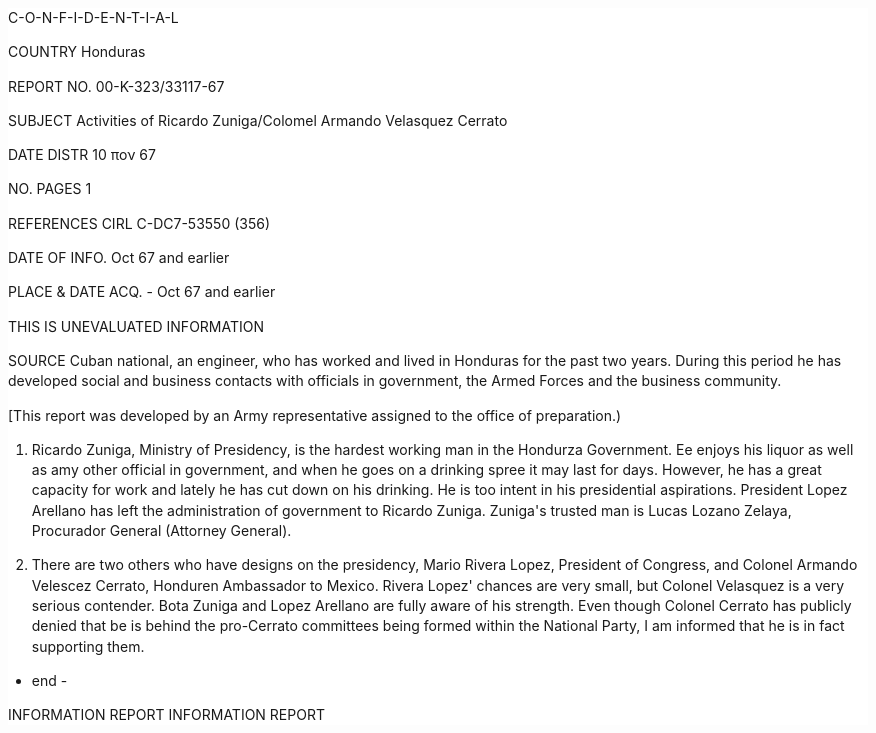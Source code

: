 C-O-N-F-I-D-E-N-T-I-A-L

COUNTRY Honduras

REPORT NO. 00-K-323/33117-67

SUBJECT Activities of Ricardo Zuniga/Colomel Armando Velasquez Cerrato

DATE DISTR 10 πον 67

NO. PAGES 1

REFERENCES CIRL C-DC7-53550 (356)

DATE OF INFO. Oct 67 and earlier

PLACE & DATE ACQ. - Oct 67 and earlier

THIS IS UNEVALUATED INFORMATION

SOURCE Cuban national, an engineer, who has worked and lived in Honduras for the past two years. During this period he has developed social and business contacts with officials in government, the Armed Forces and the business community.

[This report was developed by an Army representative assigned to the office of preparation.)

1.  Ricardo Zuniga, Ministry of Presidency, is the hardest working man in the Hondurza Government. Ee enjoys his liquor as well as amy other official in government, and when he goes on a drinking spree it may last for days. However, he has a great capacity for work and lately he has cut down on his drinking. He is too intent in his presidential aspirations. President Lopez Arellano has left the administration of government to Ricardo Zuniga. Zuniga's trusted man is Lucas Lozano Zelaya, Procurador General (Attorney General).

2.  There are two others who have designs on the presidency, Mario Rivera Lopez, President of Congress, and Colonel Armando Velescez Cerrato, Honduren Ambassador to Mexico. Rivera Lopez' chances are very small, but Colonel Velasquez is a very serious contender. Bota Zuniga and Lopez Arellano are fully aware of his strength. Even though Colonel Cerrato has publicly denied that be is behind the pro-Cerrato committees being formed within the National Party, I am informed that he is in fact supporting them.

- end -

INFORMATION REPORT INFORMATION REPORT
